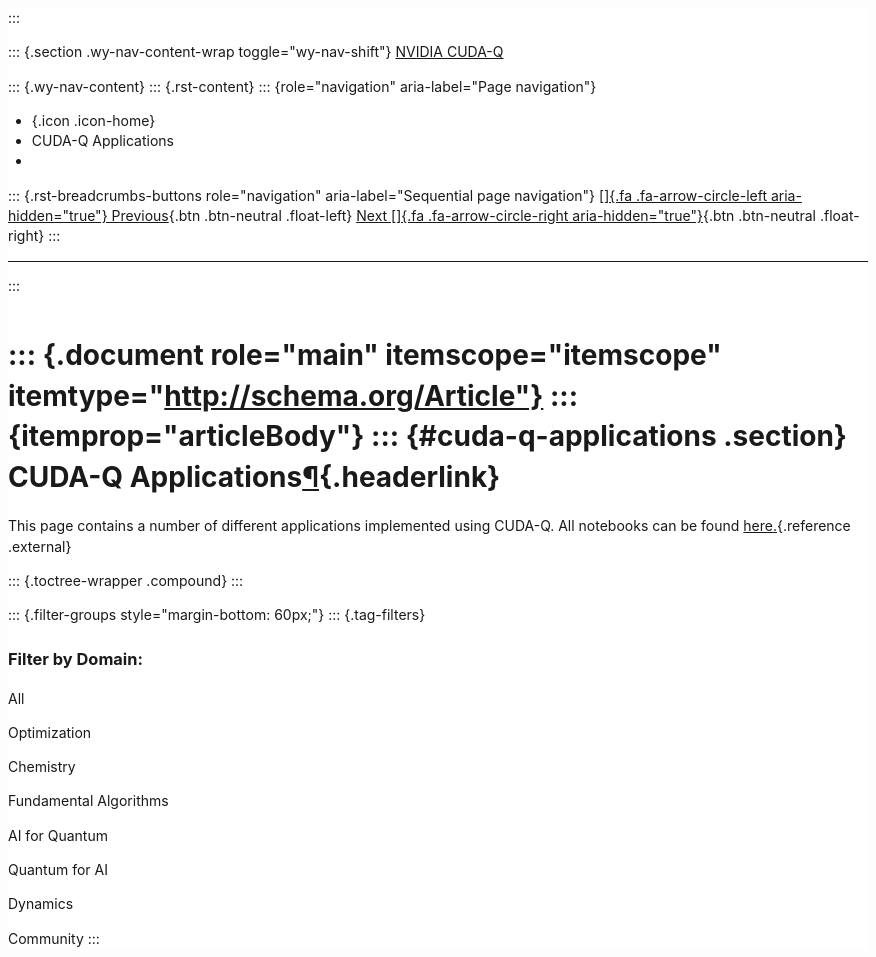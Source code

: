 :::

::: {.section .wy-nav-content-wrap toggle="wy-nav-shift"}
[NVIDIA CUDA-Q](../index.html)

::: {.wy-nav-content}
::: {.rst-content}
::: {role="navigation" aria-label="Page navigation"}
-   [](../index.html){.icon .icon-home}
-   CUDA-Q Applications
-   

::: {.rst-breadcrumbs-buttons role="navigation" aria-label="Sequential page navigation"}
[[]{.fa .fa-arrow-circle-left aria-hidden="true"}
Previous](../examples/python/dynamics/control.html "Control"){.btn
.btn-neutral .float-left} [Next []{.fa .fa-arrow-circle-right
aria-hidden="true"}](../applications/python/qaoa.html "Max-Cut with QAOA"){.btn
.btn-neutral .float-right}
:::

------------------------------------------------------------------------
:::

::: {.document role="main" itemscope="itemscope" itemtype="http://schema.org/Article"}
::: {itemprop="articleBody"}
::: {#cuda-q-applications .section}
CUDA-Q Applications[¶](#cuda-q-applications "Permalink to this heading"){.headerlink}
=====================================================================================

This page contains a number of different applications implemented using
CUDA-Q. All notebooks can be found
[here.](https://github.com/NVIDIA/cuda-quantum/tree/main/docs/sphinx/applications/python){.reference
.external}

::: {.toctree-wrapper .compound}
:::

::: {.filter-groups style="margin-bottom: 60px;"}
::: {.tag-filters}
### Filter by Domain:

All

Optimization

Chemistry

Fundamental Algorithms

AI for Quantum

Quantum for AI

Dynamics

Community
:::
